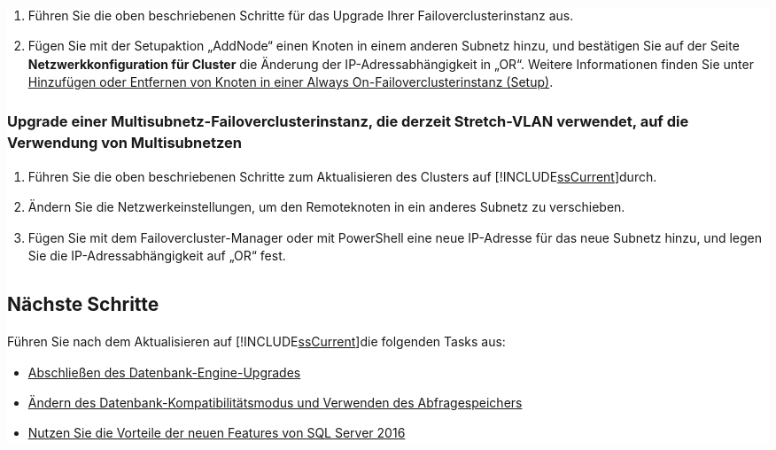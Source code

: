 1.  Führen Sie die oben beschriebenen Schritte für das Upgrade Ihrer Failoverclusterinstanz aus.  
  
2.  Fügen Sie mit der Setupaktion „AddNode“ einen Knoten in einem anderen Subnetz hinzu, und bestätigen Sie auf der Seite **Netzwerkkonfiguration für Cluster** die Änderung der IP-Adressabhängigkeit in „OR“. Weitere Informationen finden Sie unter [Hinzufügen oder Entfernen von Knoten in einer Always On-Failoverclusterinstanz (Setup)](../install/add-or-remove-nodes-in-a-sql-server-failover-cluster-setup.md).  
  
### <a name="to-upgrade-a-multi-subnet-failover-cluster-instance-currently-using-stretch-vlan-to-use-multi-subnet"></a>Upgrade einer Multisubnetz-Failoverclusterinstanz, die derzeit Stretch-VLAN verwendet, auf die Verwendung von Multisubnetzen  
  
1.  Führen Sie die oben beschriebenen Schritte zum Aktualisieren des Clusters auf [!INCLUDE[ssCurrent](../../../includes/sscurrent-md.md)]durch.  
  
2.  Ändern Sie die Netzwerkeinstellungen, um den Remoteknoten in ein anderes Subnetz zu verschieben.  
  
3.  Fügen Sie mit dem Failovercluster-Manager oder mit PowerShell eine neue IP-Adresse für das neue Subnetz hinzu, und legen Sie die IP-Adressabhängigkeit auf „OR“ fest.  
  
## <a name="next-steps"></a>Nächste Schritte  
 Führen Sie nach dem Aktualisieren auf [!INCLUDE[ssCurrent](../../../includes/sscurrent-md.md)]die folgenden Tasks aus:  
  
-   [Abschließen des Datenbank-Engine-Upgrades](../../../database-engine/install-windows/complete-the-database-engine-upgrade.md)  
  
-   [Ändern des Datenbank-Kompatibilitätsmodus und Verwenden des Abfragespeichers](../../../database-engine/install-windows/change-the-database-compatibility-mode-and-use-the-query-store.md)  
  
-   [Nutzen Sie die Vorteile der neuen Features von SQL Server 2016](../../what-s-new-in-sql-server-2017.md)  
  

  
